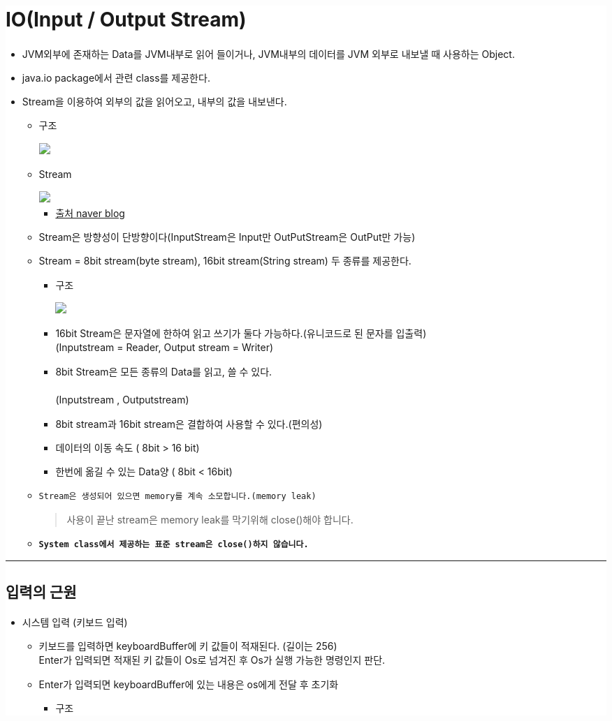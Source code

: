 IO(Input / Output Stream)
===

* JVM외부에 존재하는 Data를 JVM내부로 읽어 들이거나, JVM내부의 데이터를 JVM 외부로 내보낼 때 사용하는 Object.

*  java.io package에서 관련 class를 제공한다.

*  Stream을 이용하여 외부의 값을 읽어오고, 내부의 값을 내보낸다.

    * 구조

        <img src = https://user-images.githubusercontent.com/74294325/100572706-82683b00-3319-11eb-8024-0bc105ecedea.png>


    * Stream

        <img src = https://user-images.githubusercontent.com/74294325/100566033-4e384e80-3308-11eb-846f-9dec997dc880.png>

        * [출처 naver blog ](https://m.blog.naver.com/PostView.nhn?blogId=dg_667&logNo=220953203959&proxyReferer=https:%2F%2Fwww.google.com%2F)


    * Stream은 방향성이 단방향이다(InputStream은 Input만 OutPutStream은 OutPut만 가능)

    * Stream = 8bit stream(byte stream), 16bit stream(String stream) 두 종류를 제공한다.

        * 구조

            <img src = https://user-images.githubusercontent.com/74294325/100746458-1292a700-3424-11eb-84a4-ec779a4cb463.png>
    
        * 16bit Stream은 문자열에 한하여 읽고 쓰기가 둘다 가능하다.(유니코드로 된 문자를 입출력)<br>
        (Inputstream = Reader, Output stream = Writer)

    
        * 8bit Stream은 모든 종류의 Data를 읽고, 쓸 수 있다.<br>    
        (Inputstream , Outputstream)

        * 8bit stream과 16bit stream은 결합하여 사용할 수 있다.(편의성)

        * 데이터의 이동 속도 ( 8bit > 16 bit)

        * 한번에 옮길 수 있는 Data양 ( 8bit < 16bit)

    * `Stream은 생성되어 있으면 memory를 계속 소모합니다.(memory leak)`
        > 사용이 끝난 stream은 memory leak를 막기위해 close()해야 합니다.
    
    * **`System class에서 제공하는 표준 stream은 close()하지 않습니다.`**


---

## 입력의 근원 
    
* 시스템 입력 (키보드 입력)

    * 키보드를 입력하면 keyboardBuffer에 키 값들이 적재된다. (길이는 256)<br> Enter가 입력되면 적재된 키 값들이 Os로 넘겨진 후 Os가 실행 가능한 명령인지 판단.

    * Enter가 입력되면 keyboardBuffer에 있는 내용은 os에게 전달 후 초기화

        * 구조 
